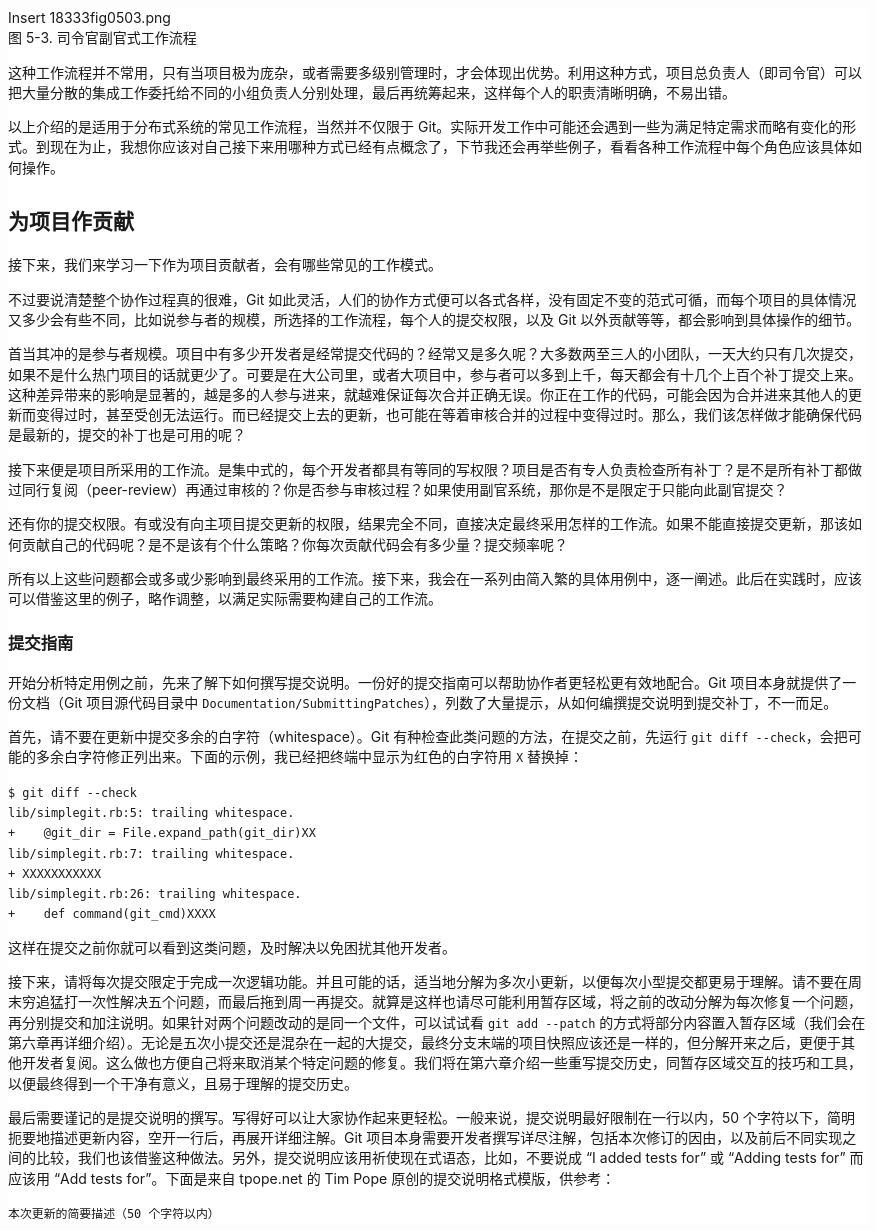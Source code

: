 Insert 18333fig0503.png  
图 5-3. 司令官副官式工作流程

这种工作流程并不常用，只有当项目极为庞杂，或者需要多级别管理时，才会体现出优势。利用这种方式，项目总负责人（即司令官）可以把大量分散的集成工作委托给不同的小组负责人分别处理，最后再统筹起来，这样每个人的职责清晰明确，不易出错。

以上介绍的是适用于分布式系统的常见工作流程，当然并不仅限于 Git。实际开发工作中可能还会遇到一些为满足特定需求而略有变化的形式。到现在为止，我想你应该对自己接下来用哪种方式已经有点概念了，下节我还会再举些例子，看看各种工作流程中每个角色应该具体如何操作。

## 为项目作贡献 ##

接下来，我们来学习一下作为项目贡献者，会有哪些常见的工作模式。

不过要说清楚整个协作过程真的很难，Git 如此灵活，人们的协作方式便可以各式各样，没有固定不变的范式可循，而每个项目的具体情况又多少会有些不同，比如说参与者的规模，所选择的工作流程，每个人的提交权限，以及 Git 以外贡献等等，都会影响到具体操作的细节。

首当其冲的是参与者规模。项目中有多少开发者是经常提交代码的？经常又是多久呢？大多数两至三人的小团队，一天大约只有几次提交，如果不是什么热门项目的话就更少了。可要是在大公司里，或者大项目中，参与者可以多到上千，每天都会有十几个上百个补丁提交上来。这种差异带来的影响是显著的，越是多的人参与进来，就越难保证每次合并正确无误。你正在工作的代码，可能会因为合并进来其他人的更新而变得过时，甚至受创无法运行。而已经提交上去的更新，也可能在等着审核合并的过程中变得过时。那么，我们该怎样做才能确保代码是最新的，提交的补丁也是可用的呢？

接下来便是项目所采用的工作流。是集中式的，每个开发者都具有等同的写权限？项目是否有专人负责检查所有补丁？是不是所有补丁都做过同行复阅（peer-review）再通过审核的？你是否参与审核过程？如果使用副官系统，那你是不是限定于只能向此副官提交？

还有你的提交权限。有或没有向主项目提交更新的权限，结果完全不同，直接决定最终采用怎样的工作流。如果不能直接提交更新，那该如何贡献自己的代码呢？是不是该有个什么策略？你每次贡献代码会有多少量？提交频率呢？

所有以上这些问题都会或多或少影响到最终采用的工作流。接下来，我会在一系列由简入繁的具体用例中，逐一阐述。此后在实践时，应该可以借鉴这里的例子，略作调整，以满足实际需要构建自己的工作流。

### 提交指南 ###

开始分析特定用例之前，先来了解下如何撰写提交说明。一份好的提交指南可以帮助协作者更轻松更有效地配合。Git 项目本身就提供了一份文档（Git 项目源代码目录中 `Documentation/SubmittingPatches`），列数了大量提示，从如何编撰提交说明到提交补丁，不一而足。

首先，请不要在更新中提交多余的白字符（whitespace）。Git 有种检查此类问题的方法，在提交之前，先运行 `git diff --check`，会把可能的多余白字符修正列出来。下面的示例，我已经把终端中显示为红色的白字符用 `X` 替换掉：

	$ git diff --check
	lib/simplegit.rb:5: trailing whitespace.
	+    @git_dir = File.expand_path(git_dir)XX
	lib/simplegit.rb:7: trailing whitespace.
	+ XXXXXXXXXXX
	lib/simplegit.rb:26: trailing whitespace.
	+    def command(git_cmd)XXXX

这样在提交之前你就可以看到这类问题，及时解决以免困扰其他开发者。

接下来，请将每次提交限定于完成一次逻辑功能。并且可能的话，适当地分解为多次小更新，以便每次小型提交都更易于理解。请不要在周末穷追猛打一次性解决五个问题，而最后拖到周一再提交。就算是这样也请尽可能利用暂存区域，将之前的改动分解为每次修复一个问题，再分别提交和加注说明。如果针对两个问题改动的是同一个文件，可以试试看 `git add --patch` 的方式将部分内容置入暂存区域（我们会在第六章再详细介绍）。无论是五次小提交还是混杂在一起的大提交，最终分支末端的项目快照应该还是一样的，但分解开来之后，更便于其他开发者复阅。这么做也方便自己将来取消某个特定问题的修复。我们将在第六章介绍一些重写提交历史，同暂存区域交互的技巧和工具，以便最终得到一个干净有意义，且易于理解的提交历史。

最后需要谨记的是提交说明的撰写。写得好可以让大家协作起来更轻松。一般来说，提交说明最好限制在一行以内，50 个字符以下，简明扼要地描述更新内容，空开一行后，再展开详细注解。Git 项目本身需要开发者撰写详尽注解，包括本次修订的因由，以及前后不同实现之间的比较，我们也该借鉴这种做法。另外，提交说明应该用祈使现在式语态，比如，不要说成 “I added tests for” 或 “Adding tests for” 而应该用 “Add tests for”。下面是来自 tpope.net 的 Tim Pope 原创的提交说明格式模版，供参考：

	本次更新的简要描述（50 个字符以内）
